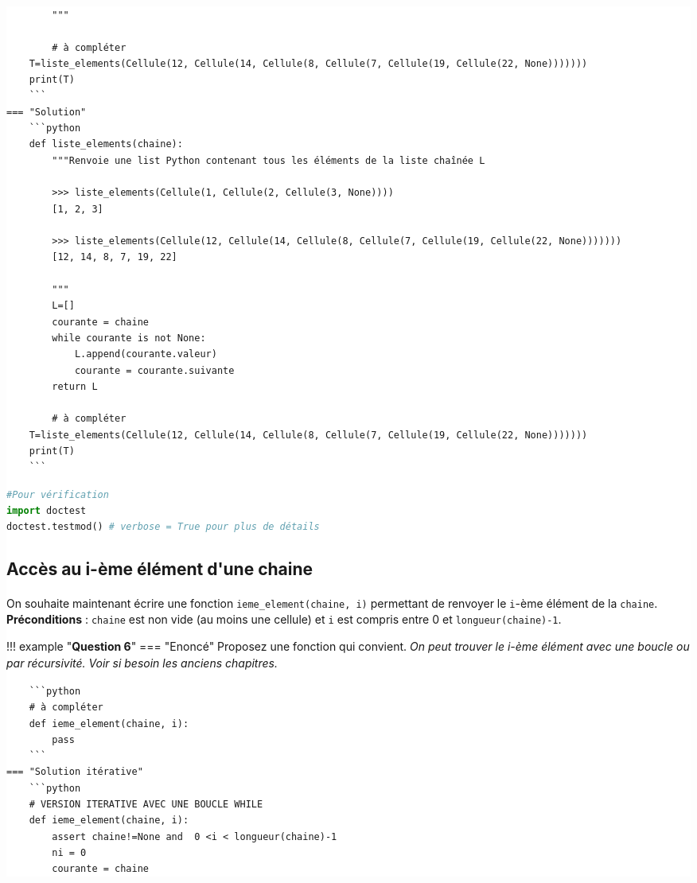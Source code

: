             """
                        
            # à compléter
        T=liste_elements(Cellule(12, Cellule(14, Cellule(8, Cellule(7, Cellule(19, Cellule(22, None)))))))
        print(T)
        ```
    === "Solution"
        ```python
        def liste_elements(chaine):
            """Renvoie une list Python contenant tous les éléments de la liste chaînée L
            
            >>> liste_elements(Cellule(1, Cellule(2, Cellule(3, None))))
            [1, 2, 3]
            
            >>> liste_elements(Cellule(12, Cellule(14, Cellule(8, Cellule(7, Cellule(19, Cellule(22, None)))))))
            [12, 14, 8, 7, 19, 22]
            
            """
            L=[]
            courante = chaine
            while courante is not None:
                L.append(courante.valeur)
                courante = courante.suivante
            return L
            
            # à compléter
        T=liste_elements(Cellule(12, Cellule(14, Cellule(8, Cellule(7, Cellule(19, Cellule(22, None)))))))
        print(T)
        ```


```python
#Pour vérification
import doctest
doctest.testmod() # verbose = True pour plus de détails
```

## Accès au i-ème élément d'une chaine

On souhaite maintenant écrire une fonction `ieme_element(chaine, i)` permettant de renvoyer le `i`-ème élément de la `chaine`. **Préconditions** : `chaine` est non vide (au moins une cellule) et `i` est compris entre 0 et `longueur(chaine)-1`.

!!! example "**Question 6**"
    === "Enoncé"
        Proposez une fonction qui convient. *On peut trouver le i-ème élément avec une boucle ou par récursivité. Voir si besoin les anciens chapitres.*

        ```python
        # à compléter
        def ieme_element(chaine, i):
            pass
        ```
    === "Solution itérative"
        ```python
        # VERSION ITERATIVE AVEC UNE BOUCLE WHILE
        def ieme_element(chaine, i):
            assert chaine!=None and  0 <i < longueur(chaine)-1 
            ni = 0
            courante = chaine
